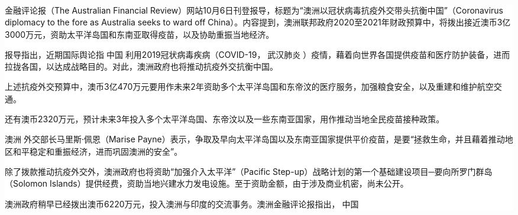   金融评论报（The Australian Financial Review）网站10月6日刊登报导，标题为“澳洲以冠状病毒抗疫外交带头抗衡中国”（Coronavirus diplomacy to the fore as Australia seeks to ward off China）。内容提到，澳洲联邦政府2020至2021年财政预算中，将拨出接近澳币3亿3000万元，资助太平洋岛国和东南亚取得疫苗，以及协助重振当地经济。
 </p>
 <p>
  报导指出，近期国际舆论指
  <span href="https://zh.wikipedia.org/wiki/%E4%B8%AD%E5%9C%8B" target="_blank">
   中国
  </span>
  利用2019冠状病毒疾病（COVID-19，
  <span href="https://zh.wikipedia.org/wiki/2019%E5%86%A0%E7%8A%B6%E7%97%85%E6%AF%92%E7%97%85" target="_blank">
   武汉肺炎
  </span>
  ）疫情，藉着向世界各国提供疫苗和医疗防护装备，进而拉拢各国，以达成战略目的。对此，澳洲政府也将推动抗疫外交抗衡中国。
 </p>
 <p>
  上述抗疫外交预算中，澳币3亿470万元要用作未来2年资助多个太平洋岛国和东帝汶的医疗服务，加强粮食安全，以及重建和维护航空交通。
 </p>
 <p>
  还有澳币2320万元，预计未来3年投入多个太平洋岛国、东帝汶以及一些东南亚国家，用作推动当地全民疫苗接种政策。
 </p>
 <p>
  <span href="https://www.secretchina.com/news/gb/tag/澳洲" target="_blank">
   澳洲
  </span>
  外交部长马里斯·佩恩（Marise Payne）表示，争取及早向太平洋岛国以及东南亚国家提供平价疫苗，是要“拯救生命，并且藉着推动地区和平稳定和重振经济，进而巩固澳洲的安全”。
 </p>
 <center>
  <div style="max-width: 632px;height:180px; display: none; text-align: center; margin: 0 auto; overflow: hidden;overflow-x: hidden;">
   <div id="taboola-midarticle-thumbnails" style="max-width: 632px;height:180px;overflow: hidden;overflow-x: hidden;">
   </div>
  </div>
  <div>
   <center>
    <div id="div-gpt-ad-1589559869784-0">
    </div>
   </center>
  </div>
 </center>
 <p>
  除了拨款推动抗疫外交外，澳洲政府也将资助“加强介入太平洋”（Pacific Step-up）战略计划的第一个基础建设项目─要向所罗门群岛（Solomon Islands）提供经费，资助当地兴建水力发电设施。至于资助金额，由于涉及商业机密，尚未公开。
 </p>
 <center>
  <div style="max-width: 632px;height:180px; display: none; text-align: center; margin: 0 auto; overflow: hidden;overflow-x: hidden;">
   <div id="taboola-midarticle-thumbnails" style="max-width: 632px;height:180px;overflow: hidden;overflow-x: hidden;">
   </div>
  </div>
  <div>
   <center>
    <div id="div-gpt-ad-1589559869784-0">
    </div>
   </center>
  </div>
 </center>
 <p>
  澳洲政府稍早已经拨出澳币6220万元，投入澳洲与印度的交流事务。澳洲金融评论报指出，
  <span href="https://www.secretchina.com/news/gb/tag/中国" target="_blank">
   中国